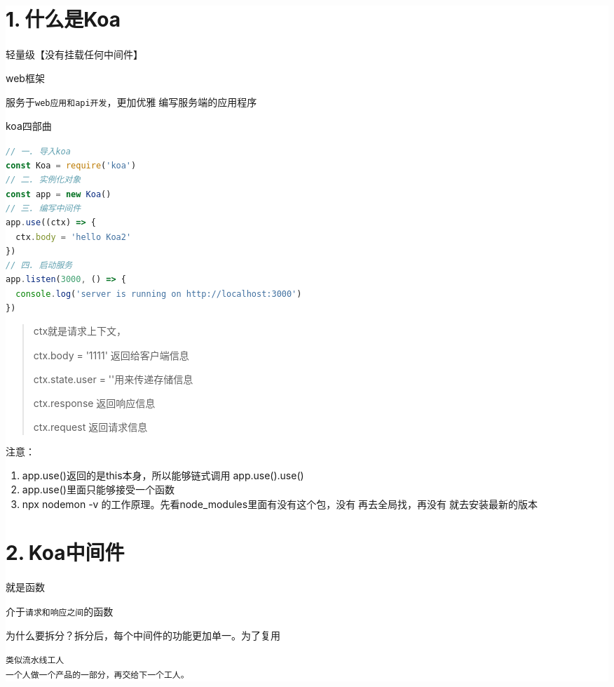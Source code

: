 # 1. 什么是Koa

轻量级【没有挂载任何中间件】

web框架

服务于`web应用和api开发`，更加优雅 编写服务端的应用程序



koa四部曲

```js
// 一. 导入koa
const Koa = require('koa')
// 二. 实例化对象
const app = new Koa()
// 三. 编写中间件
app.use((ctx) => {
  ctx.body = 'hello Koa2'
})
// 四. 启动服务
app.listen(3000, () => {
  console.log('server is running on http://localhost:3000')
})
```

>ctx就是请求上下文，
>
>ctx.body = '1111' 返回给客户端信息
>
>ctx.state.user = ''用来传递存储信息
>
>ctx.response 返回响应信息
>
>ctx.request 返回请求信息





注意：

1. app.use()返回的是this本身，所以能够链式调用 app.use().use()
2. app.use()里面只能够接受一个函数
3. npx nodemon -v 的工作原理。先看node_modules里面有没有这个包，没有 再去全局找，再没有 就去安装最新的版本

# 2. Koa中间件

就是函数

介于`请求和响应之间`的函数

为什么要拆分？拆分后，每个中间件的功能更加单一。为了复用

```js
类似流水线工人
一个人做一个产品的一部分，再交给下一个工人。
```
